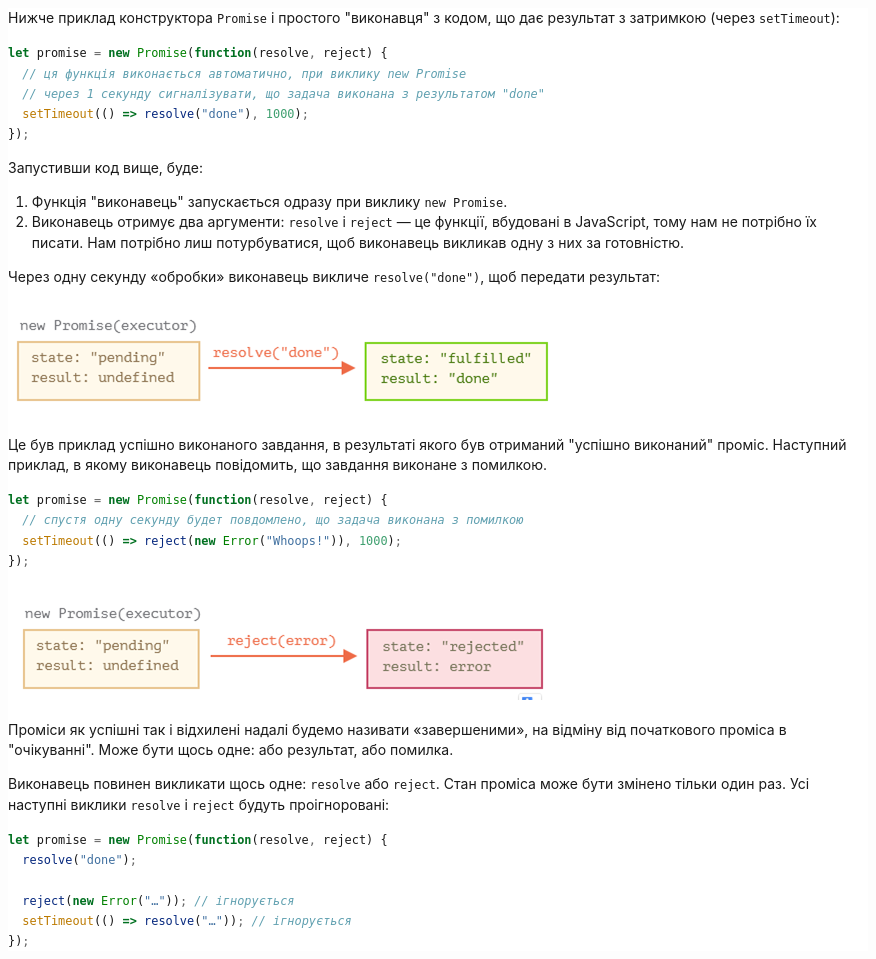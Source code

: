 Нижче приклад конструктора `Promise` і простого "виконавця" з кодом, що дає результат з затримкою (через `setTimeout`):

```javascript
let promise = new Promise(function(resolve, reject) {
  // ця функція виконається автоматично, при виклику new Promise
  // через 1 секунду сигналізувати, що задача виконана з результатом "done"
  setTimeout(() => resolve("done"), 1000);
});
```

Запустивши код вище, буде:

1. Функція "виконавець" запускається одразу при виклику `new Promise`.
2. Виконавець отримує два аргументи: `resolve` і `reject` — це функції, вбудовані в JavaScript, тому нам не потрібно їх писати. Нам потрібно лиш потурбуватися, щоб виконавець викликав одну з них за готовністю.

Через одну секунду «обробки» виконавець викличе  `resolve("done")`, щоб передати результат:

![](jsmedia/p2.png)

Це був приклад успішно виконаного завдання, в результаті якого був отриманий "успішно виконаний" проміс. Наступний приклад, в якому виконавець повідомить, що завдання виконане з помилкою. 

```javascript
let promise = new Promise(function(resolve, reject) {
  // спустя одну секунду будет повдомлено, що задача виконана з помилкою
  setTimeout(() => reject(new Error("Whoops!")), 1000);
});
```

![](jsmedia/p3.png)

Проміси як успішні так і відхилені надалі будемо називати «завершеними», на відміну від початкового проміса в "очікуванні". Може бути щось одне: або результат, або помилка.

Виконавець повинен викликати щось одне: `resolve` або `reject`. Стан проміса може бути змінено тільки один раз. Усі наступні виклики `resolve` і `reject` будуть проігноровані:

```javascript
let promise = new Promise(function(resolve, reject) {
  resolve("done");

  reject(new Error("…")); // ігнорується
  setTimeout(() => resolve("…")); // ігнорується
});
```
